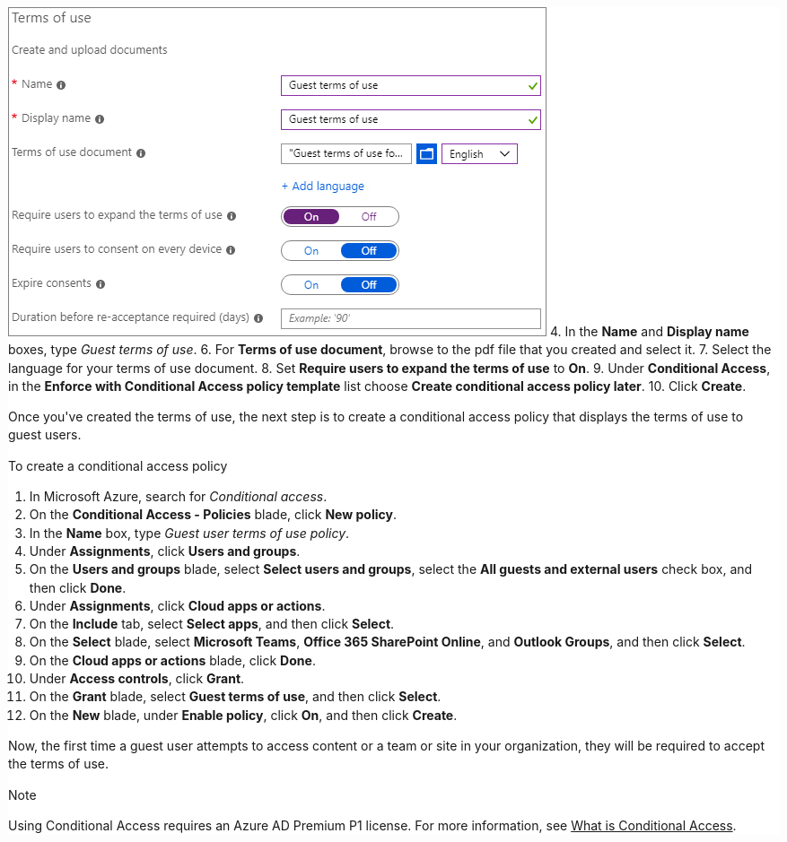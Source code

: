    ![Screenshot of Azure AD new terms of use settings](../media/azure-ad-guest-terms-of-use.png)
4. In the **Name** and **Display name** boxes, type *Guest terms of use*.
6. For **Terms of use document**, browse to the pdf file that you created and select it.
7. Select the language for your terms of use document.
8. Set **Require users to expand the terms of use** to **On**.
9. Under **Conditional Access**, in the **Enforce with Conditional Access policy template** list choose **Create conditional access policy later**.
10. Click **Create**.

Once you've created the terms of use, the next step is to create a conditional access policy that displays the terms of use to guest users.

To create a conditional access policy
1. In Microsoft Azure, search for *Conditional access*.
2. On the **Conditional Access - Policies** blade, click **New policy**.
3. In the **Name** box, type *Guest user terms of use policy*.
4. Under **Assignments**, click **Users and groups**.
5. On the **Users and groups** blade, select **Select users and groups**, select the **All guests and external users** check box, and then click **Done**.
6. Under **Assignments**, click **Cloud apps or actions**.
7. On the **Include** tab, select **Select apps**, and then click **Select**.
8. On the **Select** blade, select **Microsoft Teams**, **Office 365 SharePoint Online**, and **Outlook Groups**, and then click **Select**.
9. On the **Cloud apps or actions** blade, click **Done**.
10. Under **Access controls**, click **Grant**.
11. On the **Grant** blade, select **Guest terms of use**, and then click **Select**.
12. On the **New** blade, under **Enable policy**, click **On**, and then click **Create**.

Now, the first time a guest user attempts to access content or a team or site in your organization, they will be required to accept the terms of use.

> [!NOTE]
> Using Conditional Access requires an Azure AD Premium P1 license. For more information, see [What is Conditional Access](https://docs.microsoft.com/azure/active-directory/conditional-access/overview).
